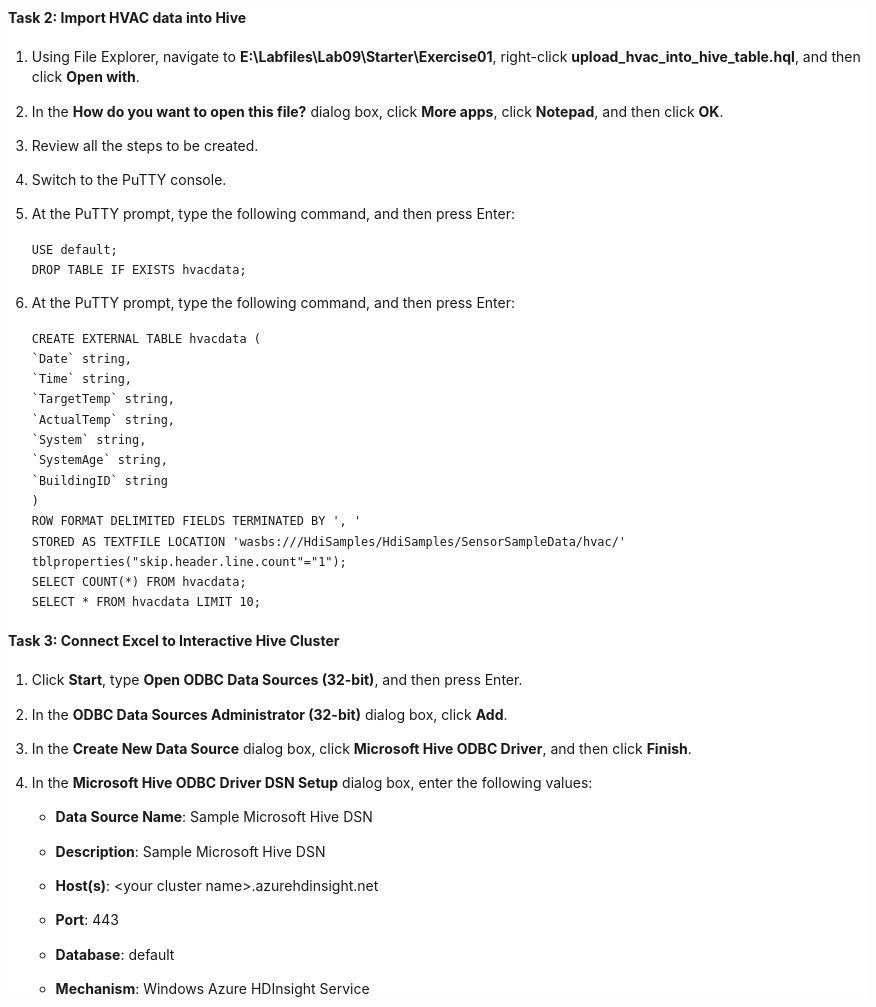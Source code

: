 #### Task 2: Import HVAC data into Hive

1.  Using File Explorer, navigate to **E:\\Labfiles\\Lab09\\Starter\\Exercise01**, right-click **upload_hvac_into_hive_table.hql**, and then click **Open with**.

2.  In the **How do you want to open this file?** dialog box, click **More apps**, click **Notepad**, and then click **OK**.

3.  Review all the steps to be created.

4.  Switch to the PuTTY console.

5.  At the PuTTY prompt, type the following command, and then press Enter:
    ````
    USE default;
    DROP TABLE IF EXISTS hvacdata;
    ````

6.  At the PuTTY prompt, type the following command, and then press Enter:
    ````
    CREATE EXTERNAL TABLE hvacdata (
    `Date` string, 
    `Time` string, 
    `TargetTemp` string, 
    `ActualTemp` string, 
    `System` string, 
    `SystemAge` string, 
    `BuildingID` string
    )
    ROW FORMAT DELIMITED FIELDS TERMINATED BY ', '
    STORED AS TEXTFILE LOCATION 'wasbs:///HdiSamples/HdiSamples/SensorSampleData/hvac/'
    tblproperties("skip.header.line.count"="1"); 
    SELECT COUNT(*) FROM hvacdata;
    SELECT * FROM hvacdata LIMIT 10;
    ````

#### Task 3: Connect Excel to Interactive Hive Cluster

1.  Click **Start**, type **Open ODBC Data Sources (32-bit)**, and then press Enter.

2.  In the **ODBC Data Sources Administrator (32-bit)** dialog box, click **Add**.

3.  In the **Create New Data Source** dialog box, click **Microsoft Hive ODBC Driver**, and then click **Finish**.

4.  In the **Microsoft Hive ODBC Driver DSN Setup** dialog box, enter the following values:

    -   **Data Source Name**: Sample Microsoft Hive DSN

    -   **Description**: Sample Microsoft Hive DSN

    -   **Host(s)**: \<your cluster name\>.azurehdinsight.net

    -   **Port**: 443

    -   **Database**: default

    -   **Mechanism**: Windows Azure HDInsight Service
